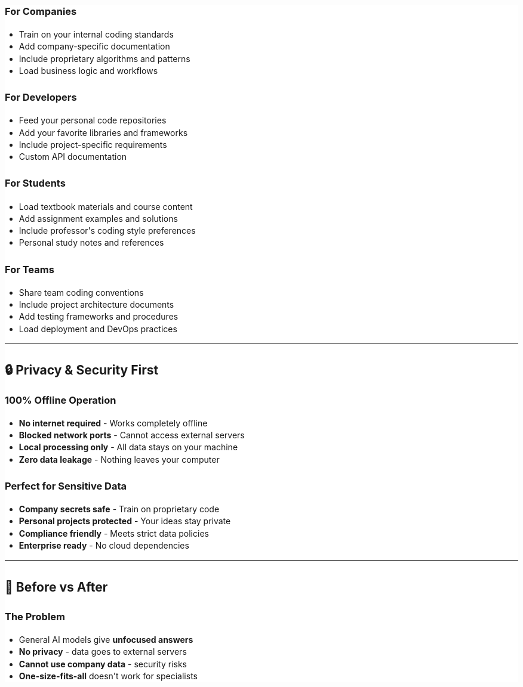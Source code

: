 ### **For Companies**
- Train on your internal coding standards
- Add company-specific documentation
- Include proprietary algorithms and patterns
- Load business logic and workflows

### **For Developers**
- Feed your personal code repositories
- Add your favorite libraries and frameworks
- Include project-specific requirements
- Custom API documentation

### **For Students**
- Load textbook materials and course content
- Add assignment examples and solutions
- Include professor's coding style preferences
- Personal study notes and references

### **For Teams**
- Share team coding conventions
- Include project architecture documents
- Add testing frameworks and procedures
- Load deployment and DevOps practices

---

## 🔒 **Privacy & Security First**

### **100% Offline Operation**
- **No internet required** - Works completely offline
- **Blocked network ports** - Cannot access external servers
- **Local processing only** - All data stays on your machine
- **Zero data leakage** - Nothing leaves your computer

### **Perfect for Sensitive Data**
- **Company secrets safe** - Train on proprietary code
- **Personal projects protected** - Your ideas stay private
- **Compliance friendly** - Meets strict data policies
- **Enterprise ready** - No cloud dependencies

---

## 🎯 **Before vs After**

### **The Problem**
- General AI models give **unfocused answers**
- **No privacy** - data goes to external servers
- **Cannot use company data** - security risks
- **One-size-fits-all** doesn't work for specialists
